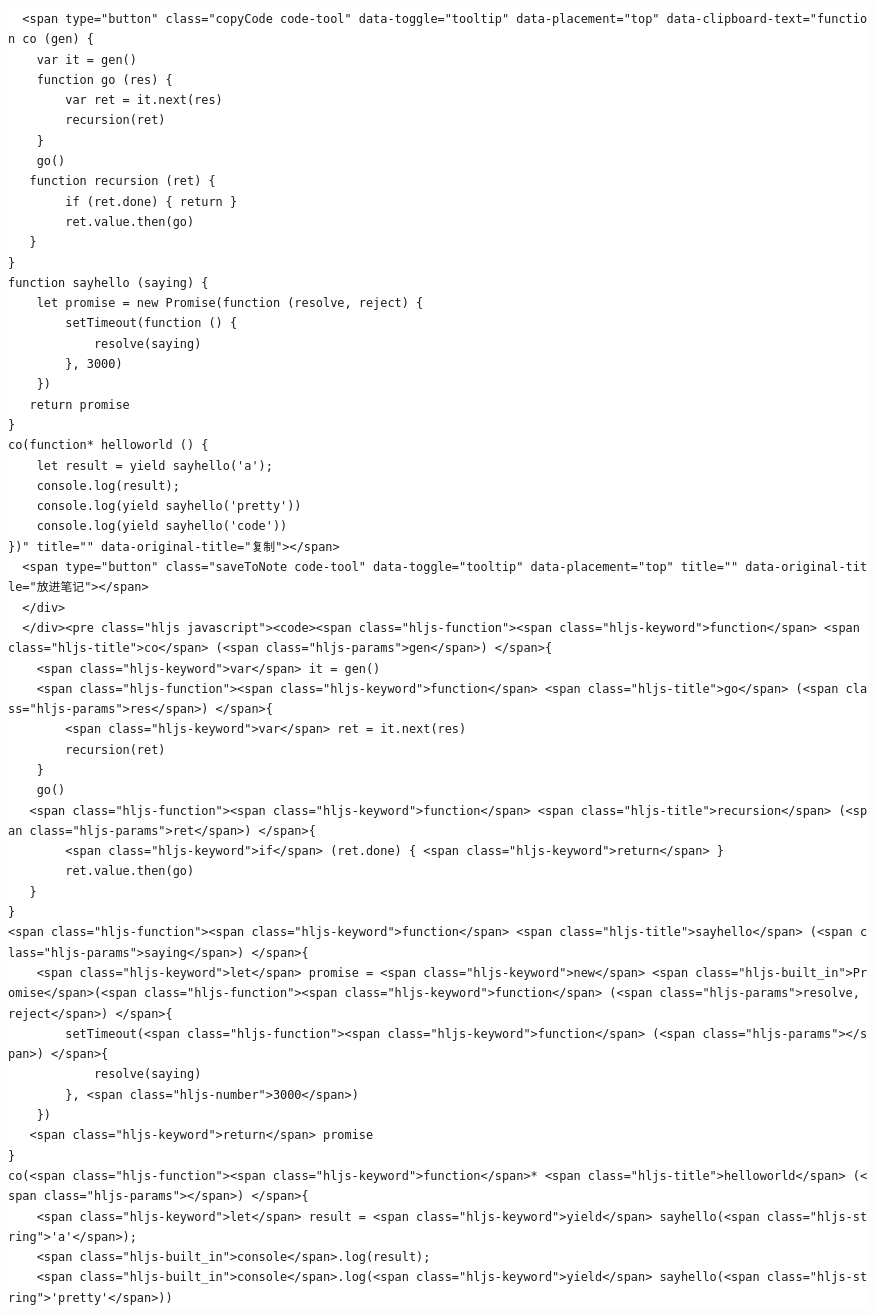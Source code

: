       <span type="button" class="copyCode code-tool" data-toggle="tooltip" data-placement="top" data-clipboard-text="function co (gen) {
        var it = gen()
        function go (res) {
            var ret = it.next(res)
            recursion(ret)
        }
        go()
       function recursion (ret) {
            if (ret.done) { return }
            ret.value.then(go)
       }
    }
    function sayhello (saying) {
        let promise = new Promise(function (resolve, reject) {
            setTimeout(function () {
                resolve(saying)
            }, 3000)
        })
       return promise
    }
    co(function* helloworld () {
        let result = yield sayhello('a');
        console.log(result);
        console.log(yield sayhello('pretty'))
        console.log(yield sayhello('code'))
    })" title="" data-original-title="复制"></span>
      <span type="button" class="saveToNote code-tool" data-toggle="tooltip" data-placement="top" title="" data-original-title="放进笔记"></span>
      </div>
      </div><pre class="hljs javascript"><code><span class="hljs-function"><span class="hljs-keyword">function</span> <span class="hljs-title">co</span> (<span class="hljs-params">gen</span>) </span>{
        <span class="hljs-keyword">var</span> it = gen()
        <span class="hljs-function"><span class="hljs-keyword">function</span> <span class="hljs-title">go</span> (<span class="hljs-params">res</span>) </span>{
            <span class="hljs-keyword">var</span> ret = it.next(res)
            recursion(ret)
        }
        go()
       <span class="hljs-function"><span class="hljs-keyword">function</span> <span class="hljs-title">recursion</span> (<span class="hljs-params">ret</span>) </span>{
            <span class="hljs-keyword">if</span> (ret.done) { <span class="hljs-keyword">return</span> }
            ret.value.then(go)
       }
    }
    <span class="hljs-function"><span class="hljs-keyword">function</span> <span class="hljs-title">sayhello</span> (<span class="hljs-params">saying</span>) </span>{
        <span class="hljs-keyword">let</span> promise = <span class="hljs-keyword">new</span> <span class="hljs-built_in">Promise</span>(<span class="hljs-function"><span class="hljs-keyword">function</span> (<span class="hljs-params">resolve, reject</span>) </span>{
            setTimeout(<span class="hljs-function"><span class="hljs-keyword">function</span> (<span class="hljs-params"></span>) </span>{
                resolve(saying)
            }, <span class="hljs-number">3000</span>)
        })
       <span class="hljs-keyword">return</span> promise
    }
    co(<span class="hljs-function"><span class="hljs-keyword">function</span>* <span class="hljs-title">helloworld</span> (<span class="hljs-params"></span>) </span>{
        <span class="hljs-keyword">let</span> result = <span class="hljs-keyword">yield</span> sayhello(<span class="hljs-string">'a'</span>);
        <span class="hljs-built_in">console</span>.log(result);
        <span class="hljs-built_in">console</span>.log(<span class="hljs-keyword">yield</span> sayhello(<span class="hljs-string">'pretty'</span>))